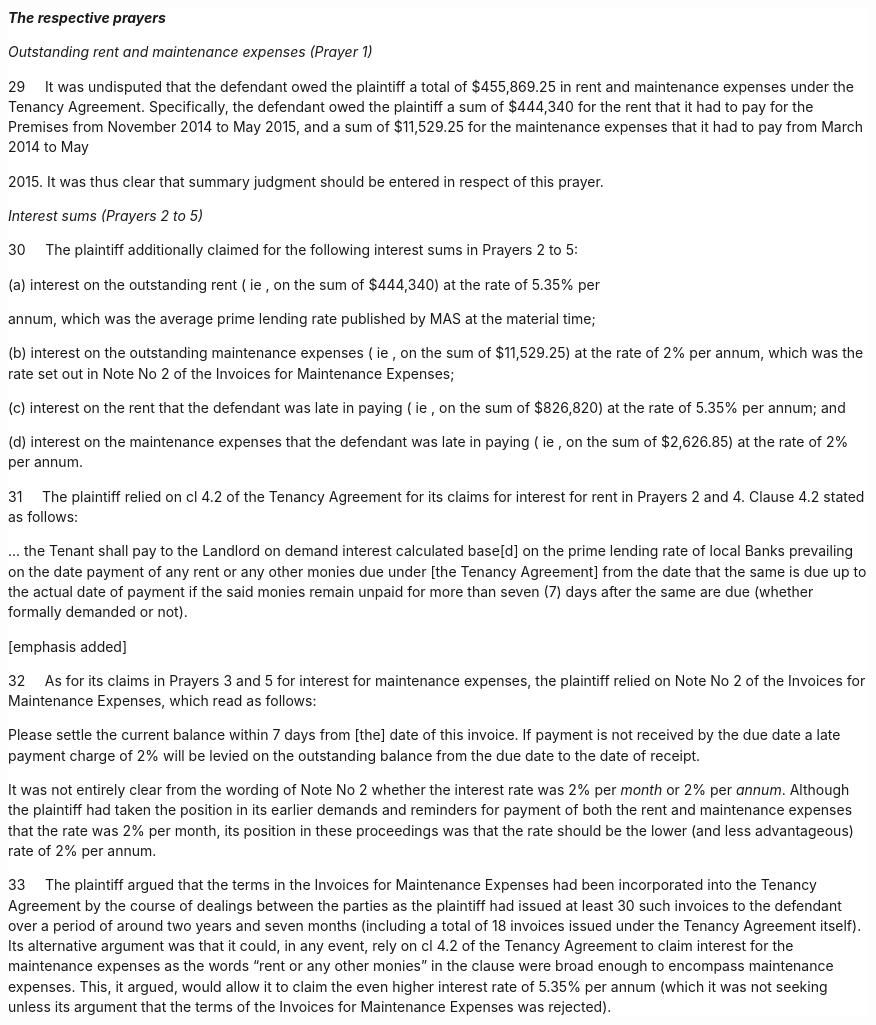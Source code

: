 **_The respective prayers_** 

_Outstanding rent and maintenance expenses (Prayer 1)_ 

29     It was undisputed that the defendant owed the plaintiff a total of $455,869.25 in rent and maintenance expenses under the Tenancy Agreement. Specifically, the defendant owed the plaintiff a sum of $444,340 for the rent that it had to pay for the Premises from November 2014 to May 2015, and a sum of $11,529.25 for the maintenance expenses that it had to pay from March 2014 to May 

2015\. It was thus clear that summary judgment should be entered in respect of this prayer. 

_Interest sums (Prayers 2 to 5)_ 

30     The plaintiff additionally claimed for the following interest sums in Prayers 2 to 5: 

 (a) interest on the outstanding rent ( ie , on the sum of $444,340) at the rate of 5.35% per 


 annum, which was the average prime lending rate published by MAS at the material time; 

 (b) interest on the outstanding maintenance expenses ( ie , on the sum of $11,529.25) at the rate of 2% per annum, which was the rate set out in Note No 2 of the Invoices for Maintenance Expenses; 

 (c) interest on the rent that the defendant was late in paying ( ie , on the sum of $826,820) at the rate of 5.35% per annum; and 

 (d) interest on the maintenance expenses that the defendant was late in paying ( ie , on the sum of $2,626.85) at the rate of 2% per annum. 

31     The plaintiff relied on cl 4.2 of the Tenancy Agreement for its claims for interest for rent in Prayers 2 and 4. Clause 4.2 stated as follows: 

 ... the Tenant shall pay to the Landlord on demand interest calculated base[d] on the prime lending rate of local Banks prevailing on the date payment of any rent or any other monies due under [the Tenancy Agreement] from the date that the same is due up to the actual date of payment if the said monies remain unpaid for more than seven (7) days after the same are due (whether formally demanded or not). 

 [emphasis added] 

32     As for its claims in Prayers 3 and 5 for interest for maintenance expenses, the plaintiff relied on Note No 2 of the Invoices for Maintenance Expenses, which read as follows: 

 Please settle the current balance within 7 days from [the] date of this invoice. If payment is not received by the due date a late payment charge of 2% will be levied on the outstanding balance from the due date to the date of receipt. 

It was not entirely clear from the wording of Note No 2 whether the interest rate was 2% per _month_ or 2% per _annum_. Although the plaintiff had taken the position in its earlier demands and reminders for payment of both the rent and maintenance expenses that the rate was 2% per month, its position in these proceedings was that the rate should be the lower (and less advantageous) rate of 2% per annum. 

33     The plaintiff argued that the terms in the Invoices for Maintenance Expenses had been incorporated into the Tenancy Agreement by the course of dealings between the parties as the plaintiff had issued at least 30 such invoices to the defendant over a period of around two years and seven months (including a total of 18 invoices issued under the Tenancy Agreement itself). Its alternative argument was that it could, in any event, rely on cl 4.2 of the Tenancy Agreement to claim interest for the maintenance expenses as the words “rent or any other monies” in the clause were broad enough to encompass maintenance expenses. This, it argued, would allow it to claim the even higher interest rate of 5.35% per annum (which it was not seeking unless its argument that the terms of the Invoices for Maintenance Expenses was rejected). 
